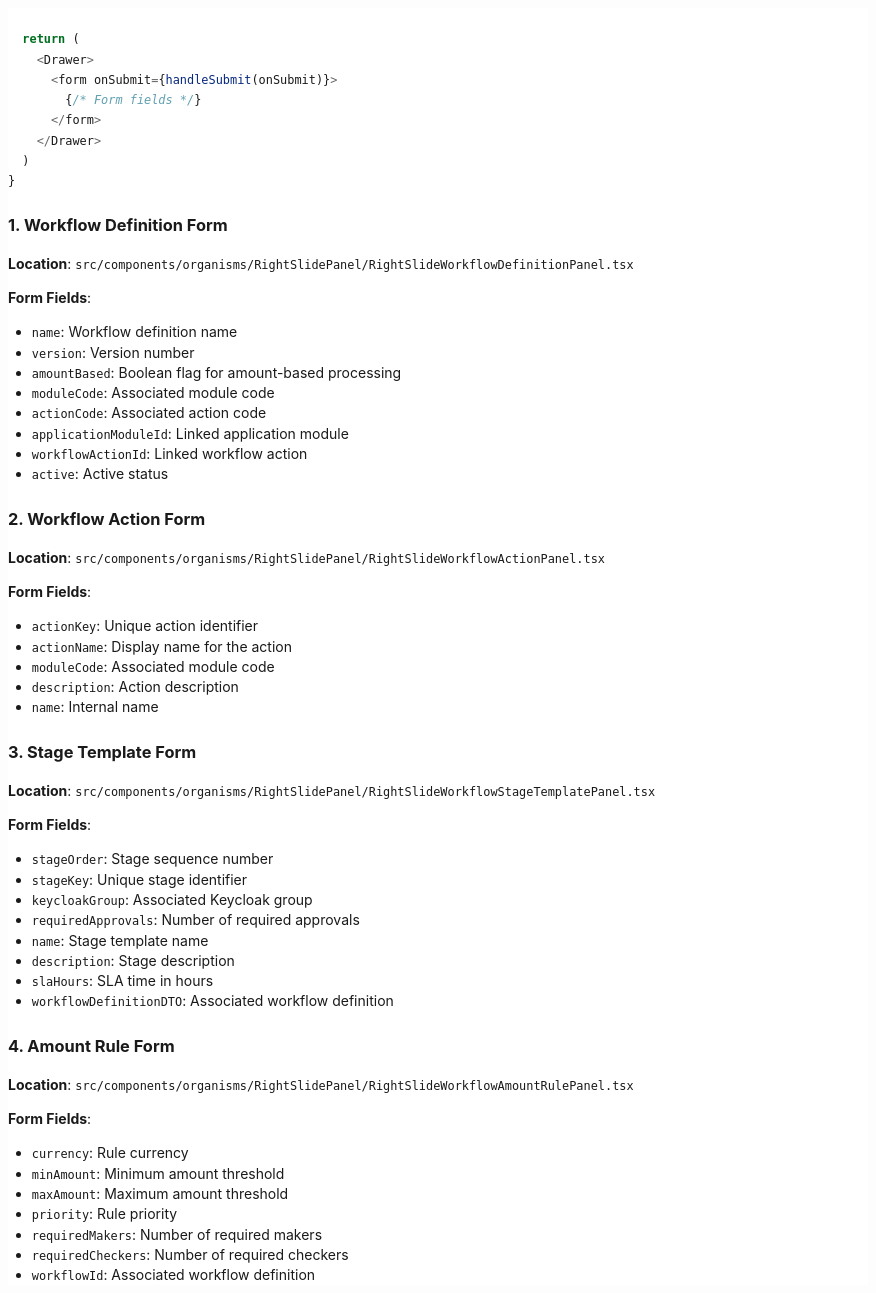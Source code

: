 ```typescript
  
  return (
    <Drawer>
      <form onSubmit={handleSubmit(onSubmit)}>
        {/* Form fields */}
      </form>
    </Drawer>
  )
}
```

### 1. Workflow Definition Form
**Location**: `src/components/organisms/RightSlidePanel/RightSlideWorkflowDefinitionPanel.tsx`

**Form Fields**:
- `name`: Workflow definition name
- `version`: Version number
- `amountBased`: Boolean flag for amount-based processing
- `moduleCode`: Associated module code
- `actionCode`: Associated action code
- `applicationModuleId`: Linked application module
- `workflowActionId`: Linked workflow action
- `active`: Active status

### 2. Workflow Action Form
**Location**: `src/components/organisms/RightSlidePanel/RightSlideWorkflowActionPanel.tsx`

**Form Fields**:
- `actionKey`: Unique action identifier
- `actionName`: Display name for the action
- `moduleCode`: Associated module code
- `description`: Action description
- `name`: Internal name

### 3. Stage Template Form
**Location**: `src/components/organisms/RightSlidePanel/RightSlideWorkflowStageTemplatePanel.tsx`

**Form Fields**:
- `stageOrder`: Stage sequence number
- `stageKey`: Unique stage identifier
- `keycloakGroup`: Associated Keycloak group
- `requiredApprovals`: Number of required approvals
- `name`: Stage template name
- `description`: Stage description
- `slaHours`: SLA time in hours
- `workflowDefinitionDTO`: Associated workflow definition

### 4. Amount Rule Form
**Location**: `src/components/organisms/RightSlidePanel/RightSlideWorkflowAmountRulePanel.tsx`

**Form Fields**:
- `currency`: Rule currency
- `minAmount`: Minimum amount threshold
- `maxAmount`: Maximum amount threshold
- `priority`: Rule priority
- `requiredMakers`: Number of required makers
- `requiredCheckers`: Number of required checkers
- `workflowId`: Associated workflow definition
